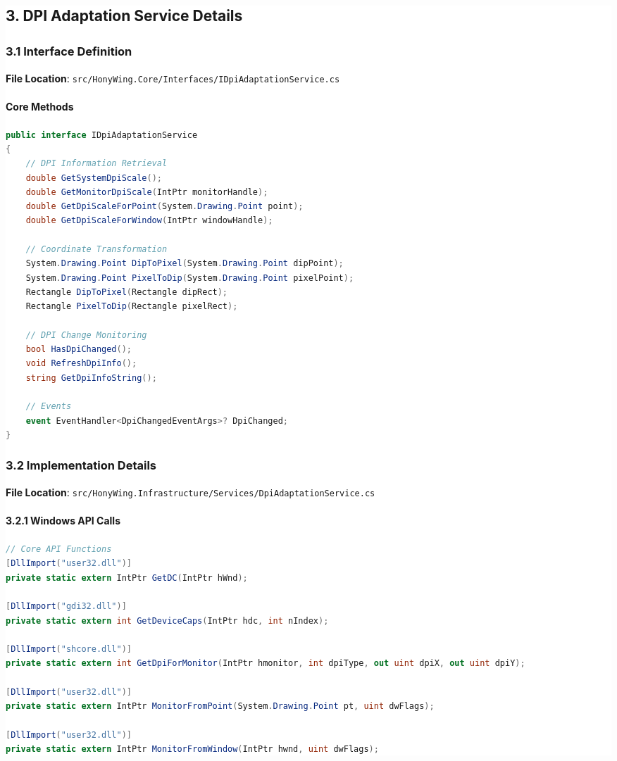 ## 3. DPI Adaptation Service Details

### 3.1 Interface Definition

**File Location**: `src/HonyWing.Core/Interfaces/IDpiAdaptationService.cs`

#### Core Methods

```csharp
public interface IDpiAdaptationService
{
    // DPI Information Retrieval
    double GetSystemDpiScale();
    double GetMonitorDpiScale(IntPtr monitorHandle);
    double GetDpiScaleForPoint(System.Drawing.Point point);
    double GetDpiScaleForWindow(IntPtr windowHandle);
    
    // Coordinate Transformation
    System.Drawing.Point DipToPixel(System.Drawing.Point dipPoint);
    System.Drawing.Point PixelToDip(System.Drawing.Point pixelPoint);
    Rectangle DipToPixel(Rectangle dipRect);
    Rectangle PixelToDip(Rectangle pixelRect);
    
    // DPI Change Monitoring
    bool HasDpiChanged();
    void RefreshDpiInfo();
    string GetDpiInfoString();
    
    // Events
    event EventHandler<DpiChangedEventArgs>? DpiChanged;
}
```

### 3.2 Implementation Details

**File Location**: `src/HonyWing.Infrastructure/Services/DpiAdaptationService.cs`

#### 3.2.1 Windows API Calls

```csharp
// Core API Functions
[DllImport("user32.dll")]
private static extern IntPtr GetDC(IntPtr hWnd);

[DllImport("gdi32.dll")]
private static extern int GetDeviceCaps(IntPtr hdc, int nIndex);

[DllImport("shcore.dll")]
private static extern int GetDpiForMonitor(IntPtr hmonitor, int dpiType, out uint dpiX, out uint dpiY);

[DllImport("user32.dll")]
private static extern IntPtr MonitorFromPoint(System.Drawing.Point pt, uint dwFlags);

[DllImport("user32.dll")]
private static extern IntPtr MonitorFromWindow(IntPtr hwnd, uint dwFlags);
```
